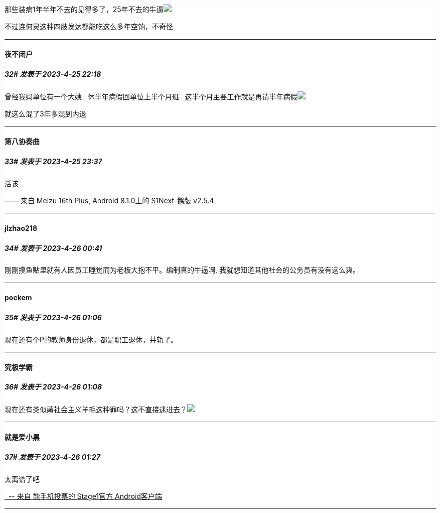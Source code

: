 那些装病1年半年不去的见得多了，25年不去的牛逼<img src="https://static.saraba1st.com/image/smiley/face2017/037.png" referrerpolicy="no-referrer">

不过连何炅这种四肢发达都能吃这么多年空饷，不奇怪

*****

####  夜不闭户  
##### 32#       发表于 2023-4-25 22:18

曾经我妈单位有一个大姨   休半年病假回单位上半个月班   这半个月主要工作就是再请半年病假<img src="https://static.saraba1st.com/image/smiley/face2017/004.gif" referrerpolicy="no-referrer">

就这么混了3年多混到内退

*****

####  第八协奏曲  
##### 33#       发表于 2023-4-25 23:37

活该

—— 来自 Meizu 16th Plus, Android 8.1.0上的 [S1Next-鹅版](https://github.com/ykrank/S1-Next/releases) v2.5.4

*****

####  jlzhao218  
##### 34#       发表于 2023-4-26 00:41

刚刚摸鱼贴里就有人因员工睡觉而为老板大抱不平。编制真的牛逼啊, 我就想知道其他社会的公务员有没有这么爽。

*****

####  pockem  
##### 35#       发表于 2023-4-26 01:06

现在还有个P的教师身份退休，都是职工退休，并轨了。

*****

####  究极学霸  
##### 36#       发表于 2023-4-26 01:08

现在还有类似薅社会主义羊毛这种罪吗？这不直接逮进去？<img src="https://static.saraba1st.com/image/smiley/face2017/002.png" referrerpolicy="no-referrer">

*****

####  就是爱小黑  
##### 37#       发表于 2023-4-26 01:27

太离谱了吧

[  -- 来自 能手机投票的 Stage1官方 Android客户端](https://www.coolapk.com/apk/140634)

*****
